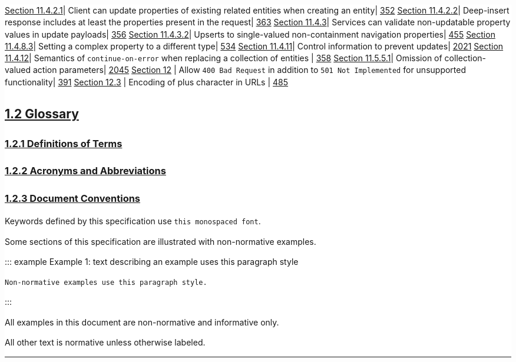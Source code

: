 [Section 11.4.2.1](#LinktoRelatedEntitiesWhenCreatinganEntity)| Client can update properties of existing related entities when creating an entity| [352](https://github.com/oasis-tcs/odata-specs/issues/352)
[Section 11.4.2.2](#CreateRelatedEntitiesWhenCreatinganEntity)| Deep-insert response includes at least the properties present in the request| [363](https://github.com/oasis-tcs/odata-specs/issues/363)
[Section 11.4.3](#UpdateanEntity)| Services can validate non-updatable property values in update payloads| [356](https://github.com/oasis-tcs/odata-specs/issues/356)
[Section 11.4.3.2](#UpsertanEntity)| Upserts to single-valued non-containment navigation properties| [455](https://github.com/oasis-tcs/odata-specs/issues/455)
[Section 11.4.8.3](#UpdateaComplexProperty)| Setting a complex property to a different type| [534](https://github.com/oasis-tcs/odata-specs/issues/534)
[Section 11.4.11](#UpdateaCollectionofEntities)| Control information to prevent updates| [2021](https://github.com/oasis-tcs/odata-specs/issues/2021)
[Section 11.4.12](#ReplaceaCollectionofEntities)| Semantics of `continue-on-error` when replacing a collection of entities | [358](https://github.com/oasis-tcs/odata-specs/issues/358)
[Section 11.5.5.1](#InvokinganAction)| Omission of collection-valued action parameters| [2045](https://github.com/oasis-tcs/odata-specs/issues/2045)
[Section 12](#Conformance) | Allow `400 Bad Request` in addition to `501 Not Implemented` for unsupported functionality| [391](https://github.com/oasis-tcs/odata-specs/issues/391)
[Section 12.3](#InteroperableODataClients) | Encoding of plus character in URLs | [485](https://github.com/oasis-tcs/odata-specs/issues/485)

## <a id="Glossary" href="#Glossary">1.2 Glossary</a>

### <a id="DefinitionsofTerms" href="#DefinitionsofTerms">1.2.1 Definitions of Terms</a>

### <a id="AcronymsandAbbreviations" href="#AcronymsandAbbreviations">1.2.2 Acronyms and Abbreviations</a>



### <a id="DocumentConventions" href="#DocumentConventions">1.2.3 Document Conventions</a>

Keywords defined by this specification use `this monospaced font`.

Some sections of this specification are illustrated with non-normative examples.

::: example
Example 1: text describing an example uses this paragraph style
```
Non-normative examples use this paragraph style.
```
:::

All examples in this document are non-normative and informative only.

All other text is normative unless otherwise labeled.



-------
